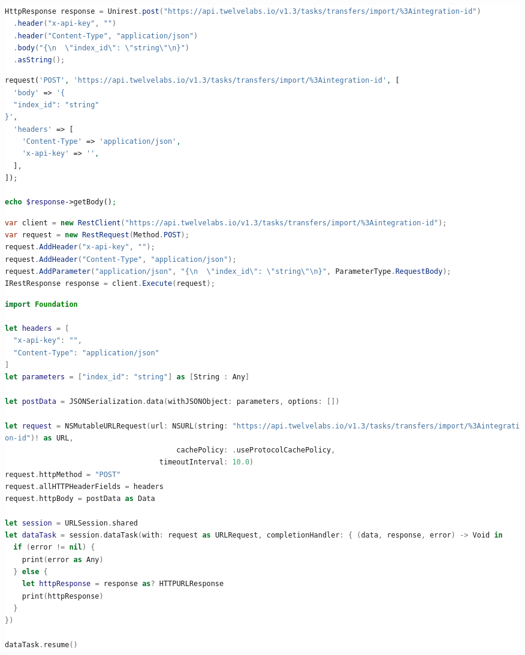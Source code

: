 
```java
HttpResponse response = Unirest.post("https://api.twelvelabs.io/v1.3/tasks/transfers/import/%3Aintegration-id")
  .header("x-api-key", "")
  .header("Content-Type", "application/json")
  .body("{\n  \"index_id\": \"string\"\n}")
  .asString();
```

```php
request('POST', 'https://api.twelvelabs.io/v1.3/tasks/transfers/import/%3Aintegration-id', [
  'body' => '{
  "index_id": "string"
}',
  'headers' => [
    'Content-Type' => 'application/json',
    'x-api-key' => '',
  ],
]);

echo $response->getBody();
```

```csharp
var client = new RestClient("https://api.twelvelabs.io/v1.3/tasks/transfers/import/%3Aintegration-id");
var request = new RestRequest(Method.POST);
request.AddHeader("x-api-key", "");
request.AddHeader("Content-Type", "application/json");
request.AddParameter("application/json", "{\n  \"index_id\": \"string\"\n}", ParameterType.RequestBody);
IRestResponse response = client.Execute(request);
```

```swift
import Foundation

let headers = [
  "x-api-key": "",
  "Content-Type": "application/json"
]
let parameters = ["index_id": "string"] as [String : Any]

let postData = JSONSerialization.data(withJSONObject: parameters, options: [])

let request = NSMutableURLRequest(url: NSURL(string: "https://api.twelvelabs.io/v1.3/tasks/transfers/import/%3Aintegration-id")! as URL,
                                        cachePolicy: .useProtocolCachePolicy,
                                    timeoutInterval: 10.0)
request.httpMethod = "POST"
request.allHTTPHeaderFields = headers
request.httpBody = postData as Data

let session = URLSession.shared
let dataTask = session.dataTask(with: request as URLRequest, completionHandler: { (data, response, error) -> Void in
  if (error != nil) {
    print(error as Any)
  } else {
    let httpResponse = response as? HTTPURLResponse
    print(httpResponse)
  }
})

dataTask.resume()
```